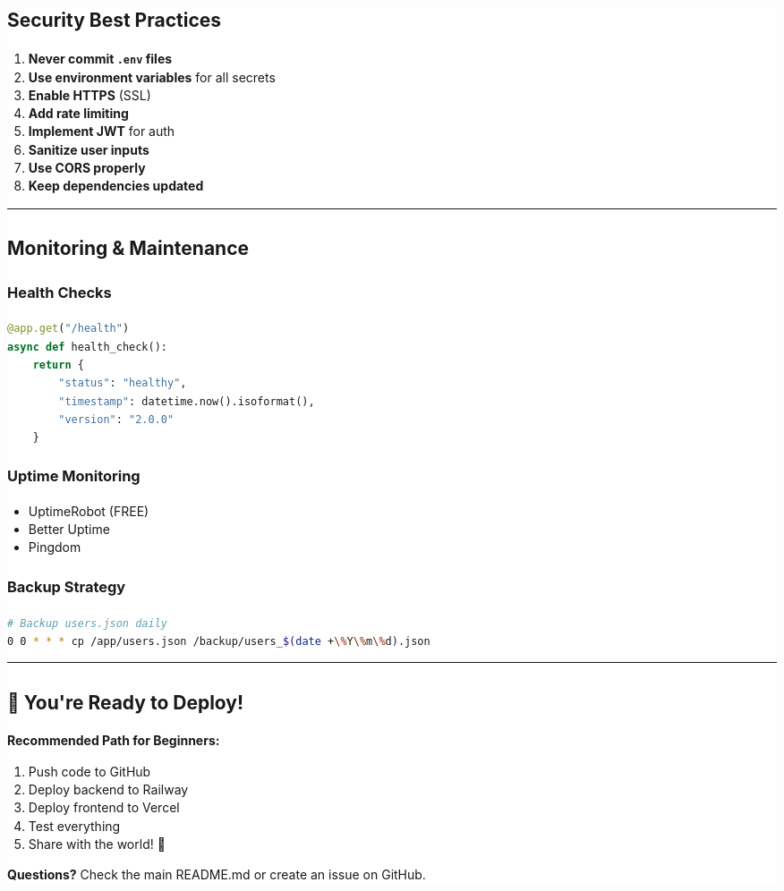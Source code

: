## Security Best Practices

1. **Never commit `.env` files**
2. **Use environment variables** for all secrets
3. **Enable HTTPS** (SSL)
4. **Add rate limiting**
5. **Implement JWT** for auth
6. **Sanitize user inputs**
7. **Use CORS properly**
8. **Keep dependencies updated**

---

## Monitoring & Maintenance

### Health Checks
```python
@app.get("/health")
async def health_check():
    return {
        "status": "healthy",
        "timestamp": datetime.now().isoformat(),
        "version": "2.0.0"
    }
```

### Uptime Monitoring
- UptimeRobot (FREE)
- Better Uptime
- Pingdom

### Backup Strategy
```bash
# Backup users.json daily
0 0 * * * cp /app/users.json /backup/users_$(date +\%Y\%m\%d).json
```

---

## 🎉 You're Ready to Deploy!

**Recommended Path for Beginners:**
1. Push code to GitHub
2. Deploy backend to Railway
3. Deploy frontend to Vercel
4. Test everything
5. Share with the world! 🚀

**Questions?** Check the main README.md or create an issue on GitHub.
